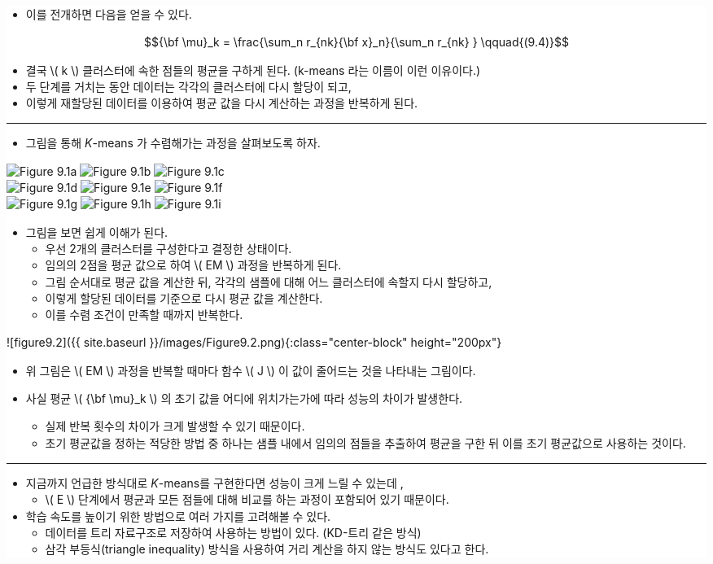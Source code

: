 - 이를 전개하면 다음을 얻을 수 있다.

$${\bf \mu}_k = \frac{\sum_n r_{nk}{\bf x}_n}{\sum_n r_{nk} } \qquad{(9.4)}$$

- 결국 \\( k \\) 클러스터에 속한 점들의 평균을 구하게 된다. (k-means 라는 이름이 이런 이유이다.)
- 두 단계를 거치는 동안 데이터는 각각의 클러스터에 다시 할당이 되고,
- 이렇게 재할당된 데이터를 이용하여 평균 값을 다시 계산하는 과정을 반복하게 된다.

----

- 그림을 통해 *K*-means 가 수렴해가는 과정을 살펴보도록 하자.

<div class="text-center">
  <img src="{{ site.baseurl }}/images/Figure9.1a.png" alt="Figure 9.1a" height="180px" />
  <img src="{{ site.baseurl }}/images/Figure9.1b.png" alt="Figure 9.1b" height="180px" />
  <img src="{{ site.baseurl }}/images/Figure9.1c.png" alt="Figure 9.1c" height="180px" />
</div>

<div class="text-center">
  <img src="{{ site.baseurl }}/images/Figure9.1d.png" alt="Figure 9.1d" height="180px" />
  <img src="{{ site.baseurl }}/images/Figure9.1e.png" alt="Figure 9.1e" height="180px" />
  <img src="{{ site.baseurl }}/images/Figure9.1f.png" alt="Figure 9.1f" height="180px" />
</div>

<div class="text-center">
  <img src="{{ site.baseurl }}/images/Figure9.1g.png" alt="Figure 9.1g" height="180px" />
  <img src="{{ site.baseurl }}/images/Figure9.1h.png" alt="Figure 9.1h" height="180px" />
  <img src="{{ site.baseurl }}/images/Figure9.1i.png" alt="Figure 9.1i" height="180px" />
</div>


- 그림을 보면 쉽게 이해가 된다.
    - 우선 2개의 클러스터를 구성한다고 결정한 상태이다.
    - 임의의 2점을 평균 값으로 하여 \\( EM \\) 과정을 반복하게 된다.
    - 그림 순서대로 평균 값을 계산한 뒤, 각각의 샘플에 대해 어느 클러스터에 속할지 다시 할당하고,
    - 이렇게 할당된 데이터를 기준으로 다시 평균 값을 계산한다.
    - 이를 수렴 조건이 만족할 때까지 반복한다.

![figure9.2]({{ site.baseurl }}/images/Figure9.2.png){:class="center-block" height="200px"}

- 위 그림은 \\( EM \\) 과정을 반복할 때마다 함수 \\( J \\) 이 값이 줄어드는 것을 나타내는 그림이다.

- 사실 평균 \\( {\bf \mu}_k \\) 의 초기 값을 어디에 위치가는가에 따라 성능의 차이가 발생한다.
    - 실제 반복 횟수의 차이가 크게 발생할 수 있기 때문이다.
    - 초기 평균값을 정하는 적당한 방법 중 하나는 샘플 내에서 임의의 점들을 추출하여 평균을 구한 뒤 이를 초기 평균값으로 사용하는 것이다.

----

- 지금까지 언급한 방식대로 *K*-means를 구현한다면 성능이 크게 느릴 수 있는데 ,
    - \\( E \\) 단계에서 평균과 모든 점들에 대해 비교를 하는 과정이 포함되어 있기 때문이다.
- 학습 속도를 높이기 위한 방법으로 여러 가지를 고려해볼 수 있다.
    - 데이터를 트리 자료구조로 저장하여 사용하는 방법이 있다. (KD-트리 같은 방식)
    - 삼각 부등식(triangle inequality) 방식을 사용하여 거리 계산을 하지 않는 방식도 있다고 한다.
    
